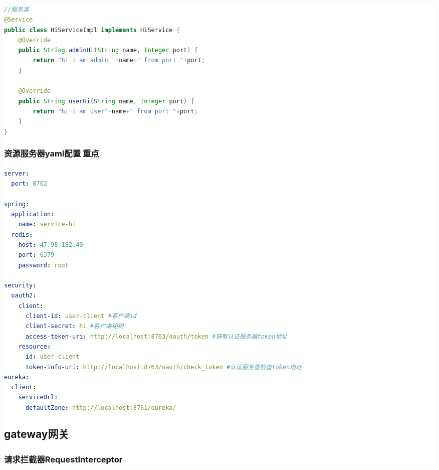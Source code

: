 ```java
//服务类
@Service
public class HiServiceImpl implements HiService {
    @Override
    public String adminHi(String name, Integer port) {
        return "hi i am admin "+name+" from port "+port;
    }

    @Override
    public String userHi(String name, Integer port) {
        return "hi i am user"+name+" from port "+port;
    }
}

```

### **资源服务器yaml配置 重点**

```yaml
server:
  port: 8762

spring:
  application:
    name: service-hi
  redis:
    host: 47.98.182.40
    port: 6379
    password: root

security:
  oauth2:
    client:
      client-id: user-client #客户端id
      client-secret: hi #客户端秘钥
      access-token-uri: http://localhost:8763/oauth/token #获取认证服务器token地址
    resource:
      id: user-client
      token-info-uri: http://localhost:8763/oauth/check_token #认证服务器检查token地址
eureka:
  client:
    serviceUrl:
      defaultZone: http://localhost:8761/eureka/


```

## gateway网关

### 请求拦截器RequestInterceptor
